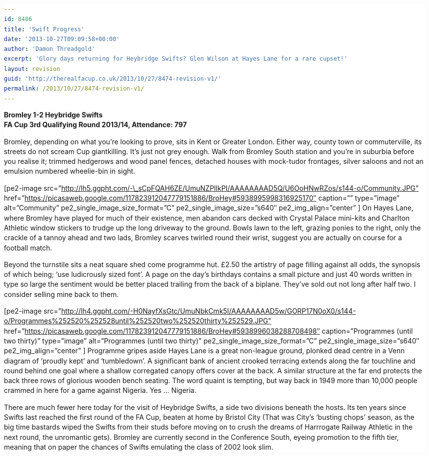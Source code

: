 ```yaml
---
id: 8486
title: 'Swift Progress'
date: '2013-10-27T09:09:58+00:00'
author: 'Damon Threadgold'
excerpt: 'Glory days returning for Heybridge Swifts? Glen Wilson at Hayes Lane for a rare cupset!'
layout: revision
guid: 'http://therealfacup.co.uk/2013/10/27/8474-revision-v1/'
permalink: /2013/10/27/8474-revision-v1/
---
```


**Bromley 1-2 Heybridge Swifts**  
 **FA Cup 3rd Qualifying Round 2013/14, Attendance: 797**

Bromley, depending on what you’re looking to prove, sits in Kent or Greater London. Either way, county town or commuterville, its streets do not scream Cup giantkilling. It’s just not grey enough. Walk from Bromley South station and you’re in suburbia before you realise it; trimmed hedgerows and wood panel fences, detached houses with mock-tudor frontages, silver saloons and not an emulsion numbered wheelie-bin in sight.

\[pe2-image src=”http://lh5.ggpht.com/-\_sCpFQAH6ZE/UmuNZPIlkPI/AAAAAAAAD5Q/U6OoHNwRZos/s144-o/Community.JPG” href=”https://picasaweb.google.com/117823912047779151886/BroHey#5938995998316925170″ caption=”” type=”image” alt=”Community” pe2\_single\_image\_size\_format=”C” pe2\_single\_image\_size=”s640″ pe2\_img\_align=”center” \] On Hayes Lane, where Bromley have played for much of their existence, men abandon cars decked with Crystal Palace mini-kits and Charlton Athletic window stickers to trudge up the long driveway to the ground. Bowls lawn to the left, grazing ponies to the right, only the crackle of a tannoy ahead and two lads, Bromley scarves twirled round their wrist, suggest you are actually on course for a football match.

Beyond the turnstile sits a neat square shed come programme hut. £2.50 the artistry of page filling against all odds, the synopsis of which being; ‘use ludicrously sized font’. A page on the day’s birthdays contains a small picture and just 40 words written in type so large the sentiment would be better placed trailing from the back of a biplane. They’ve sold out not long after half two. I consider selling mine back to them.

\[pe2-image src=”http://lh4.ggpht.com/-H0NayfXsGtc/UmuNbkCmk5I/AAAAAAAAD5w/GORP17N0oX0/s144-o/Programmes%252520%252528until%252520two%252520thirty%252529.JPG” href=”https://picasaweb.google.com/117823912047779151886/BroHey#5938996038288708498″ caption=”Programmes (until two thirty)” type=”image” alt=”Programmes (until two thirty)” pe2\_single\_image\_size\_format=”C” pe2\_single\_image\_size=”s640″ pe2\_img\_align=”center” \] Programme gripes aside Hayes Lane is a great non-league ground, plonked dead centre in a Venn diagram of ‘proudly kept’ and ‘tumbledown’. A significant bank of ancient crooked terracing extends along the far touchline and round behind one goal where a shallow corregated canopy offers cover at the back. A similar structure at the far end protects the back three rows of glorious wooden bench seating. The word quaint is tempting, but way back in 1949 more than 10,000 people crammed in here for a game against Nigeria. Yes … Nigeria.

There are much fewer here today for the visit of Heybridge Swifts, a side two divisions beneath the hosts. Its ten years since Swifts last reached the first round of the FA Cup, beaten at home by Bristol City (That was City’s ‘busting chops’ season, as the big time bastards wiped the Swifts from their studs before moving on to crush the dreams of Harrrogate Railway Athletic in the next round, the unromantic gets). Bromley are currently second in the Conference South, eyeing promotion to the fifth tier, meaning that on paper the chances of Swifts emulating the class of 2002 look slim.
